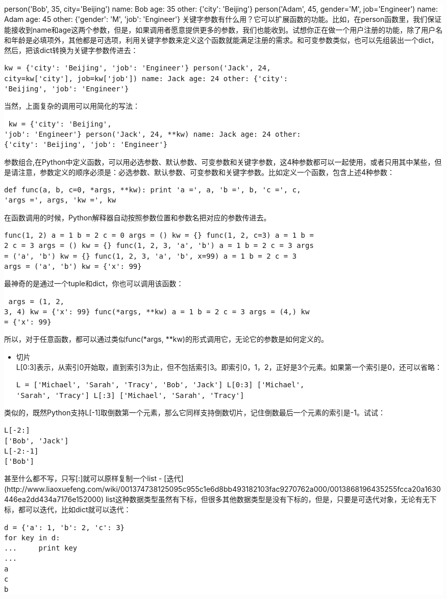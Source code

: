 person('Bob', 35, city='Beijing')
name: Bob age: 35 other: {'city': 'Beijing'}
person('Adam', 45, gender='M', job='Engineer')
name: Adam age: 45 other: {'gender': 'M', 'job': 'Engineer'}
</pre>
关键字参数有什么用？它可以扩展函数的功能。比如，在person函数里，我们保证能接收到name和age这两个参数，但是，如果调用者愿意提供更多的参数，我们也能收到。试想你正在做一个用户注册的功能，除了用户名和年龄是必填项外，其他都是可选项，利用关键字参数来定义这个函数就能满足注册的需求。和可变参数类似，也可以先组装出一个dict，然后，把该dict转换为关键字参数传进去：<pre>
kw = {'city': 'Beijing', 'job': 'Engineer'}
person('Jack', 24, city=kw['city'], job=kw['job'])
name: Jack age: 24 other: {'city': 'Beijing', 'job': 'Engineer'}
</pre>
当然，上面复杂的调用可以用简化的写法：<pre>
kw = {'city': 'Beijing', 'job': 'Engineer'}
person('Jack', 24, **kw)
name: Jack age: 24 other: {'city': 'Beijing', 'job': 'Engineer'}
</pre>
参数组合,在Python中定义函数，可以用必选参数、默认参数、可变参数和关键字参数，这4种参数都可以一起使用，或者只用其中某些，但是请注意，参数定义的顺序必须是：必选参数、默认参数、可变参数和关键字参数。比如定义一个函数，包含上述4种参数：<pre>
def func(a, b, c=0, *args, **kw):
    print 'a =', a, 'b =', b, 'c =', c, 'args =', args, 'kw =', kw
</pre>
在函数调用的时候，Python解释器自动按照参数位置和参数名把对应的参数传进去。<pre>
func(1, 2)
a = 1 b = 2 c = 0 args = () kw = {}
func(1, 2, c=3)
a = 1 b = 2 c = 3 args = () kw = {}
func(1, 2, 3, 'a', 'b')
a = 1 b = 2 c = 3 args = ('a', 'b') kw = {}
func(1, 2, 3, 'a', 'b', x=99)
a = 1 b = 2 c = 3 args = ('a', 'b') kw = {'x': 99}
</pre>
最神奇的是通过一个tuple和dict，你也可以调用该函数：<pre>
args = (1, 2, 3, 4)
kw = {'x': 99}
func(*args, **kw)
a = 1 b = 2 c = 3 args = (4,) kw = {'x': 99}
</pre>
所以，对于任意函数，都可以通过类似func(*args, **kw)的形式调用它，无论它的参数是如何定义的。
- 切片  
L[0:3]表示，从索引0开始取，直到索引3为止，但不包括索引3。即索引0，1，2，正好是3个元素。如果第一个索引是0，还可以省略：<pre>
L = ['Michael', 'Sarah', 'Tracy', 'Bob', 'Jack']
L[0:3]
['Michael', 'Sarah', 'Tracy']
L[:3]
['Michael', 'Sarah', 'Tracy']
</pre>
类似的，既然Python支持L[-1]取倒数第一个元素，那么它同样支持倒数切片，记住倒数最后一个元素的索引是-1。试试：<pre>
L[-2:]
['Bob', 'Jack']
L[-2:-1]
['Bob']
</pre>
甚至什么都不写，只写[:]就可以原样复制一个list
- [迭代](http://www.liaoxuefeng.com/wiki/001374738125095c955c1e6d8bb493182103fac9270762a000/0013868196435255fcca20a1630446ea2dd434a7176e152000)  
list这种数据类型虽然有下标，但很多其他数据类型是没有下标的，但是，只要是可迭代对象，无论有无下标，都可以迭代，比如dict就可以迭代：<pre>
d = {'a': 1, 'b': 2, 'c': 3}
for key in d:
...     print key
...
a
c
b
</pre>
